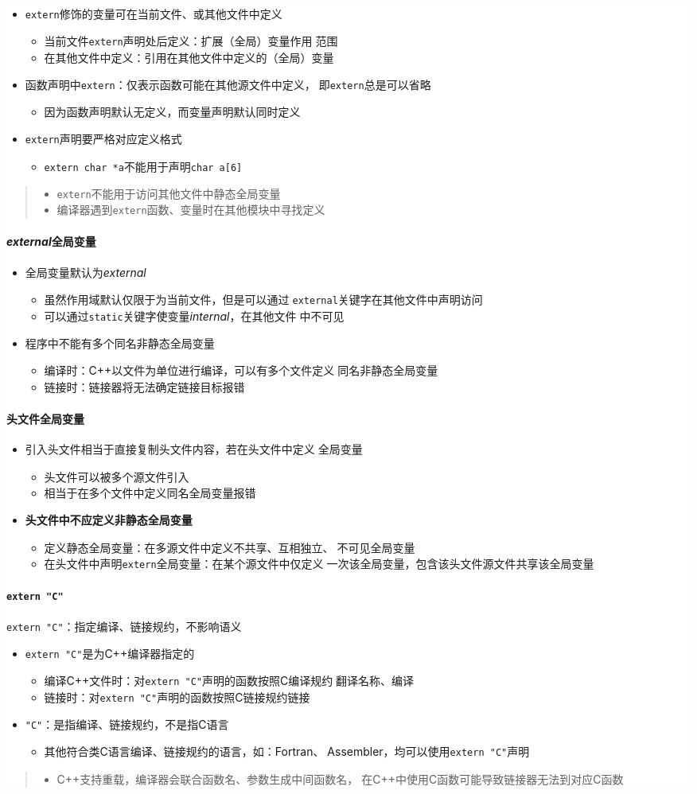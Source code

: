-	`extern`修饰的变量可在当前文件、或其他文件中定义
	-	当前文件`extern`声明处后定义：扩展（全局）变量作用
		范围
	-	在其他文件中定义：引用在其他文件中定义的（全局）变量

-	函数声明中`extern`：仅表示函数可能在其他源文件中定义，
	即`extern`总是可以省略
	-	因为函数声明默认无定义，而变量声明默认同时定义

-	`extern`声明要严格对应定义格式
	-	`extern char *a`不能用于声明`char a[6]`

> - `extern`不能用于访问其他文件中静态全局变量
> - 编译器遇到`extern`函数、变量时在其他模块中寻找定义

####	*external*全局变量

-	全局变量默认为*external*
	-	虽然作用域默认仅限于为当前文件，但是可以通过
		`external`关键字在其他文件中声明访问
	-	可以通过`static`关键字使变量*internal*，在其他文件
		中不可见

-	程序中不能有多个同名非静态全局变量
	-	编译时：C++以文件为单位进行编译，可以有多个文件定义
		同名非静态全局变量
	-	链接时：链接器将无法确定链接目标报错

####	头文件全局变量

-	引入头文件相当于直接复制头文件内容，若在头文件中定义
	全局变量
	-	头文件可以被多个源文件引入
	-	相当于在多个文件中定义同名全局变量报错

-	**头文件中不应定义非静态全局变量**
	-	定义静态全局变量：在多源文件中定义不共享、互相独立、
		不可见全局变量
	-	在头文件中声明`extern`全局变量：在某个源文件中仅定义
		一次该全局变量，包含该头文件源文件共享该全局变量

####	`extern "C"`

`extern "C"`：指定编译、链接规约，不影响语义

-	`extern "C"`是为C++编译器指定的
	-	编译C++文件时：对`extern "C"`声明的函数按照C编译规约
		翻译名称、编译
	-	链接时：对`extern "C"`声明的函数按照C链接规约链接

-	`"C"`：是指编译、链接规约，不是指C语言
	-	其他符合类C语言编译、链接规约的语言，如：Fortran、
		Assembler，均可以使用`extern "C"`声明

> - C++支持重载，编译器会联合函数名、参数生成中间函数名，
	在C++中使用C函数可能导致链接器无法到对应C函数
